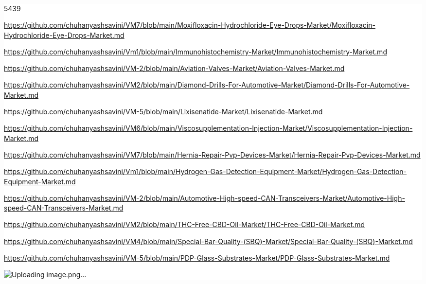 5439</p><p><a href="https://github.com/chuhanyashsavini/VM7/blob/main/Moxifloxacin-Hydrochloride-Eye-Drops-Market/Moxifloxacin-Hydrochloride-Eye-Drops-Market.md">https://github.com/chuhanyashsavini/VM7/blob/main/Moxifloxacin-Hydrochloride-Eye-Drops-Market/Moxifloxacin-Hydrochloride-Eye-Drops-Market.md</a></p><p><a href="https://github.com/chuhanyashsavini/Vm1/blob/main/Immunohistochemistry-Market/Immunohistochemistry-Market.md">https://github.com/chuhanyashsavini/Vm1/blob/main/Immunohistochemistry-Market/Immunohistochemistry-Market.md</a></p><p><a href="https://github.com/chuhanyashsavini/VM-2/blob/main/Aviation-Valves-Market/Aviation-Valves-Market.md">https://github.com/chuhanyashsavini/VM-2/blob/main/Aviation-Valves-Market/Aviation-Valves-Market.md</a></p><p><a href="https://github.com/chuhanyashsavini/VM2/blob/main/Diamond-Drills-For-Automotive-Market/Diamond-Drills-For-Automotive-Market.md">https://github.com/chuhanyashsavini/VM2/blob/main/Diamond-Drills-For-Automotive-Market/Diamond-Drills-For-Automotive-Market.md</a></p><p><a href="https://github.com/chuhanyashsavini/VM-5/blob/main/Lixisenatide-Market/Lixisenatide-Market.md">https://github.com/chuhanyashsavini/VM-5/blob/main/Lixisenatide-Market/Lixisenatide-Market.md</a></p><p><a href="https://github.com/chuhanyashsavini/VM6/blob/main/Viscosupplementation-Injection-Market/Viscosupplementation-Injection-Market.md">https://github.com/chuhanyashsavini/VM6/blob/main/Viscosupplementation-Injection-Market/Viscosupplementation-Injection-Market.md</a></p><p><a href="https://github.com/chuhanyashsavini/VM7/blob/main/Hernia-Repair-Pvp-Devices-Market/Hernia-Repair-Pvp-Devices-Market.md">https://github.com/chuhanyashsavini/VM7/blob/main/Hernia-Repair-Pvp-Devices-Market/Hernia-Repair-Pvp-Devices-Market.md</a></p><p><a href="https://github.com/chuhanyashsavini/Vm1/blob/main/Hydrogen-Gas-Detection-Equipment-Market/Hydrogen-Gas-Detection-Equipment-Market.md">https://github.com/chuhanyashsavini/Vm1/blob/main/Hydrogen-Gas-Detection-Equipment-Market/Hydrogen-Gas-Detection-Equipment-Market.md</a></p><p><a href="https://github.com/chuhanyashsavini/VM-2/blob/main/Automotive-High-speed-CAN-Transceivers-Market/Automotive-High-speed-CAN-Transceivers-Market.md">https://github.com/chuhanyashsavini/VM-2/blob/main/Automotive-High-speed-CAN-Transceivers-Market/Automotive-High-speed-CAN-Transceivers-Market.md</a></p><p><a href="https://github.com/chuhanyashsavini/VM2/blob/main/THC-Free-CBD-Oil-Market/THC-Free-CBD-Oil-Market.md">https://github.com/chuhanyashsavini/VM2/blob/main/THC-Free-CBD-Oil-Market/THC-Free-CBD-Oil-Market.md</a></p><p><a href="https://github.com/chuhanyashsavini/VM4/blob/main/Special-Bar-Quality-(SBQ)-Market/Special-Bar-Quality-(SBQ)-Market.md">https://github.com/chuhanyashsavini/VM4/blob/main/Special-Bar-Quality-(SBQ)-Market/Special-Bar-Quality-(SBQ)-Market.md</a></p><p><a href="https://github.com/chuhanyashsavini/VM-5/blob/main/PDP-Glass-Substrates-Market/PDP-Glass-Substrates-Market.md">https://github.com/chuhanyashsavini/VM-5/blob/main/PDP-Glass-Substrates-Market/PDP-Glass-Substrates-Market.md</a></p>
![Uploading image.png…]()
